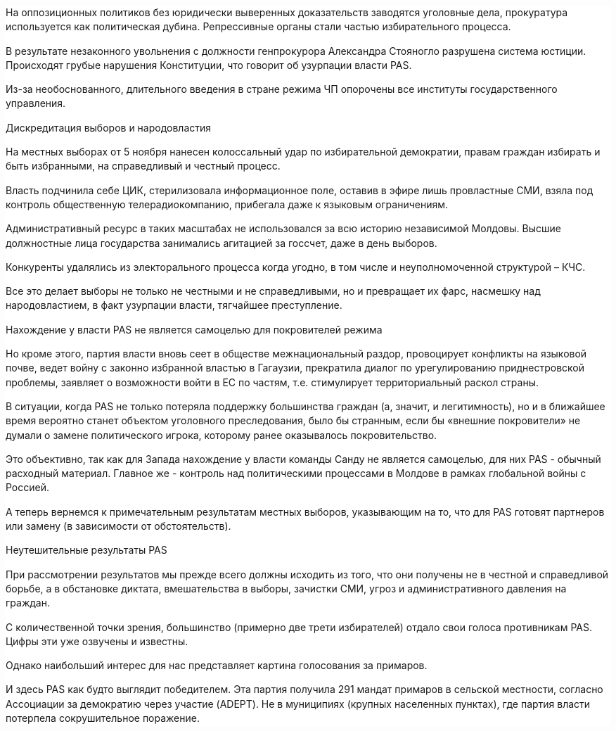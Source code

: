 На оппозиционных политиков без юридически выверенных доказательств заводятся уголовные дела, прокуратура используется как политическая дубина. Репрессивные органы стали частью избирательного процесса.

В результате незаконного увольнения с должности генпрокурора Александра Стояногло разрушена система юстиции. Происходят грубые нарушения Конституции, что говорит об узурпации власти PAS.

Из-за необоснованного, длительного введения в стране режима ЧП опорочены все институты государственного управления.

Дискредитация выборов и народовластия

На местных выборах от 5 ноября нанесен колоссальный удар по избирательной демократии, правам граждан избирать и быть избранными, на справедливый и честный процесс.

Власть подчинила себе ЦИК, стерилизовала информационное поле, оставив в эфире лишь провластные СМИ, взяла под контроль общественную телерадиокомпанию, прибегала даже к языковым ограничениям.

Административный ресурс в таких масштабах не использовался за всю историю независимой Молдовы. Высшие должностные лица государства занимались агитацией за госсчет, даже в день выборов.

Конкуренты удалялись из электорального процесса когда угодно, в том числе и неуполномоченной структурой – КЧС.

Все это делает выборы не только не честными и не справедливыми, но и превращает их фарс, насмешку над народовластием, в факт узурпации власти, тягчайшее преступление.

Нахождение у власти PAS не является самоцелью для покровителей режима

Но кроме этого, партия власти вновь сеет в обществе межнациональный раздор, провоцирует конфликты на языковой почве, ведет войну с законно избранной властью в Гагаузии, прекратила диалог по урегулированию приднестровской проблемы, заявляет о возможности войти в ЕС по частям, т.е. стимулирует территориальный раскол страны.

В ситуации, когда PAS не только потеряла поддержку большинства граждан (а, значит, и легитимность), но и в ближайшее время вероятно станет объектом уголовного преследования, было бы странным, если бы «внешние покровители» не думали о замене политического игрока, которому ранее оказывалось покровительство.

Это объективно, так как для Запада нахождение у власти команды Санду не является самоцелью, для них PAS - обычный расходный материал. Главное же - контроль над политическими процессами в Молдове в рамках глобальной войны с Россией.

А теперь вернемся к примечательным результатам местных выборов, указывающим на то, что для PAS готовят партнеров или замену (в зависимости от обстоятельств).

Неутешительные результаты PAS

При рассмотрении результатов мы прежде всего должны исходить из того, что они получены не в честной и справедливой борьбе, а в обстановке диктата, вмешательства в выборы, зачистки СМИ, угроз и административного давления на граждан.

С количественной точки зрения, большинство (примерно две трети избирателей) отдало свои голоса противникам PAS. Цифры эти уже озвучены и известны.

Однако наибольший интерес для нас представляет картина голосования за примаров.

И здесь PAS как будто выглядит победителем. Эта партия получила 291 мандат примаров в сельской местности, согласно Ассоциации за демократию через участие (ADEPT). Не в муниципиях (крупных населенных пунктах), где партия власти потерпела сокрушительное поражение.
